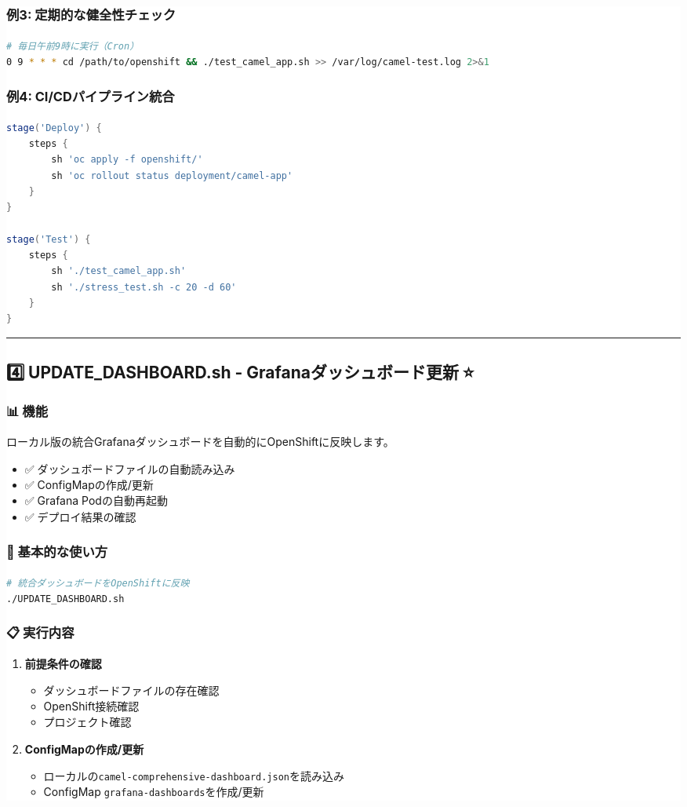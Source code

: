 ### 例3: 定期的な健全性チェック

```bash
# 毎日午前9時に実行（Cron）
0 9 * * * cd /path/to/openshift && ./test_camel_app.sh >> /var/log/camel-test.log 2>&1
```

### 例4: CI/CDパイプライン統合

```groovy
stage('Deploy') {
    steps {
        sh 'oc apply -f openshift/'
        sh 'oc rollout status deployment/camel-app'
    }
}

stage('Test') {
    steps {
        sh './test_camel_app.sh'
        sh './stress_test.sh -c 20 -d 60'
    }
}
```

---

## 4️⃣ UPDATE_DASHBOARD.sh - Grafanaダッシュボード更新 ⭐️

### 📊 機能

ローカル版の統合Grafanaダッシュボードを自動的にOpenShiftに反映します。

- ✅ ダッシュボードファイルの自動読み込み
- ✅ ConfigMapの作成/更新
- ✅ Grafana Podの自動再起動
- ✅ デプロイ結果の確認

### 🚀 基本的な使い方

```bash
# 統合ダッシュボードをOpenShiftに反映
./UPDATE_DASHBOARD.sh
```

### 📋 実行内容

1. **前提条件の確認**
   - ダッシュボードファイルの存在確認
   - OpenShift接続確認
   - プロジェクト確認

2. **ConfigMapの作成/更新**
   - ローカルの`camel-comprehensive-dashboard.json`を読み込み
   - ConfigMap `grafana-dashboards`を作成/更新
